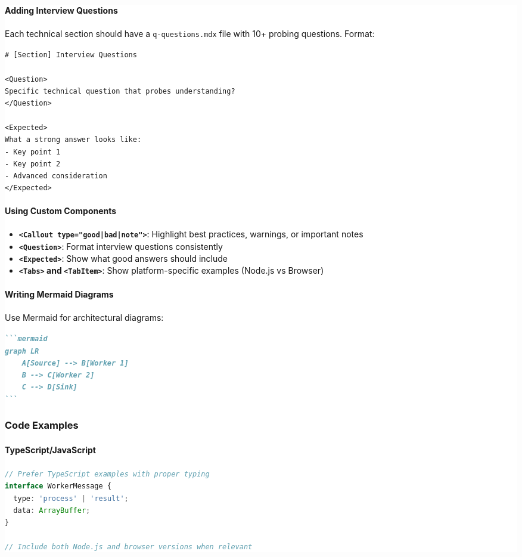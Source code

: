 #### Adding Interview Questions

Each technical section should have a `q-questions.mdx` file with 10+ probing
questions. Format:

```mdx
# [Section] Interview Questions

<Question>
Specific technical question that probes understanding?
</Question>

<Expected>
What a strong answer looks like:
- Key point 1
- Key point 2
- Advanced consideration
</Expected>
```

#### Using Custom Components

- **`<Callout type="good|bad|note">`**: Highlight best practices, warnings, or
  important notes
- **`<Question>`**: Format interview questions consistently
- **`<Expected>`**: Show what good answers should include
- **`<Tabs>` and `<TabItem>`**: Show platform-specific examples (Node.js vs
  Browser)

#### Writing Mermaid Diagrams

Use Mermaid for architectural diagrams:

````markdown
```mermaid
graph LR
    A[Source] --> B[Worker 1]
    B --> C[Worker 2]
    C --> D[Sink]
```
````

### Code Examples

#### TypeScript/JavaScript

```typescript
// Prefer TypeScript examples with proper typing
interface WorkerMessage {
  type: 'process' | 'result';
  data: ArrayBuffer;
}

// Include both Node.js and browser versions when relevant
```
